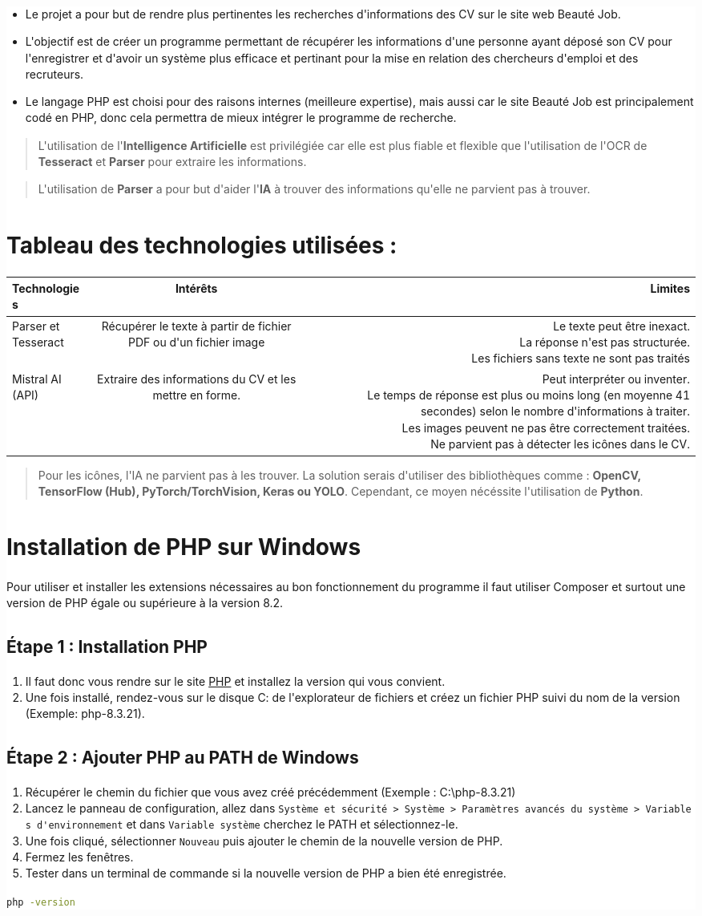 
* Le projet a pour but de rendre plus pertinentes les recherches d'informations des CV sur le site web Beauté Job.

* L'objectif est de créer un programme permettant de récupérer les informations d'une personne ayant déposé son CV pour l'enregistrer et d'avoir un système plus efficace et pertinant pour la mise en relation des chercheurs d'emploi et des recruteurs.

* Le langage PHP est choisi pour des raisons internes (meilleure expertise), mais aussi car le site Beauté Job est principalement codé en PHP, donc cela permettra de mieux intégrer le programme de recherche.

> L'utilisation de l'**Intelligence Artificielle** est privilégiée car elle est plus fiable et flexible que l'utilisation de l'OCR de **Tesseract** et **Parser** pour extraire les informations.

> L'utilisation de **Parser** a pour but d'aider l'**IA** à trouver des informations qu'elle ne parvient pas à trouver.

Tableau des technologies utilisées :
===

|  Technologies  | Intérêts | Limites |
| :--------------- |:---------------:| -----:|
Parser et Tesseract |   Récupérer le texte à partir de fichier PDF ou d'un fichier image       |  Le texte peut être inexact.<br> La réponse n'est pas structurée.<br> Les fichiers sans texte ne sont pas traités|
| Mistral AI (API)  | Extraire des informations du CV et les mettre en forme. | Peut interpréter ou inventer.<br> Le temps de réponse est plus ou moins long (en moyenne 41 secondes) selon le nombre d'informations à traiter.<br> Les images peuvent ne pas être correctement traitées.<br> Ne parvient pas à détecter les icônes dans le CV. |

> Pour les icônes, l'IA ne parvient pas à les trouver. La solution serais d'utiliser des bibliothèques comme : **OpenCV, TensorFlow (Hub), PyTorch/TorchVision, Keras ou YOLO**. Cependant, ce moyen nécéssite l'utilisation de **Python**.

# Installation de PHP sur Windows
Pour utiliser et installer les extensions nécessaires au bon fonctionnement du programme il faut utiliser Composer et surtout une version de PHP égale ou supérieure à la version 8.2.
## Étape 1 : Installation PHP
1. Il faut donc vous rendre sur le site [PHP](https://www.php.net/downloads.php) et installez la version qui vous convient.
2. Une fois installé, rendez-vous sur le disque C: de l'explorateur de fichiers et créez un fichier PHP suivi du nom de la version (Exemple: php-8.3.21).
## Étape 2 : Ajouter PHP au PATH de Windows
1. Récupérer le chemin du fichier que vous avez créé précédemment (Exemple : C:\php-8.3.21)
2. Lancez le panneau de configuration, allez dans `Système et sécurité > Système > Paramètres avancés du système > Variables d'environnement` et dans `Variable système` cherchez le PATH et sélectionnez-le.
3. Une fois cliqué, sélectionner `Nouveau` puis ajouter le chemin de la nouvelle version de PHP.
4. Fermez les fenêtres.
5. Tester dans un terminal de commande si la nouvelle version de PHP a bien été enregistrée.
```bash
php -version
```
